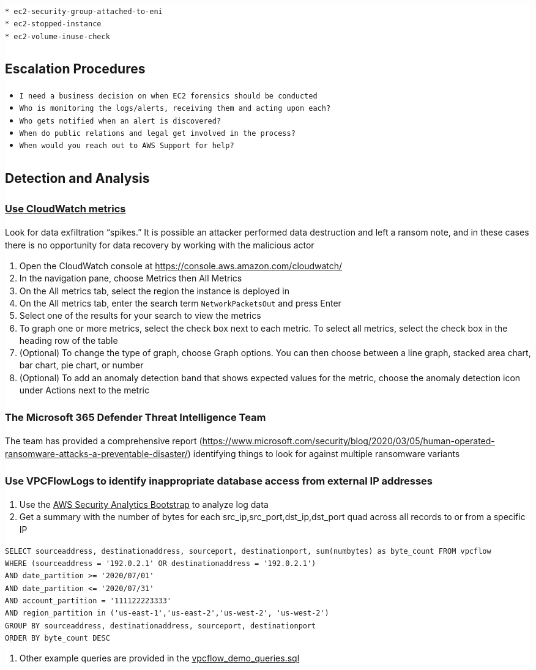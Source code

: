    * ec2-security-group-attached-to-eni
    * ec2-stopped-instance
    * ec2-volume-inuse-check

## Escalation Procedures
- `I need a business decision on when EC2 forensics should be conducted`
- `Who is monitoring the logs/alerts, receiving them and acting upon each?`
- `Who gets notified when an alert is discovered?`
- `When do public relations and legal get involved in the process?`
- `When would you reach out to AWS Support for help?`

## Detection and Analysis
### [Use CloudWatch metrics](https://docs.aws.amazon.com/AWSEC2/latest/UserGuide/viewing_metrics_with_cloudwatch.html)
Look for data exfiltration “spikes.” It is possible an attacker performed data destruction and left a ransom note, and in these cases there is no opportunity for data recovery by working with the malicious actor
1. Open the CloudWatch console at https://console.aws.amazon.com/cloudwatch/
1. In the navigation pane, choose Metrics then All Metrics
1. On the All metrics tab, select the region the instance is deployed in
1. On the All metrics tab, enter the search term `NetworkPacketsOut` and press Enter
1. Select one of the results for your search to view the metrics
1. To graph one or more metrics, select the check box next to each metric. To select all metrics, select the check box in the heading row of the table
1. (Optional) To change the type of graph, choose Graph options. You can then choose between a line graph, stacked area chart, bar chart, pie chart, or number
1. (Optional) To add an anomaly detection band that shows expected values for the metric, choose the anomaly detection icon under Actions next to the metric

### The Microsoft 365 Defender Threat Intelligence Team 
The team has provided a comprehensive report (https://www.microsoft.com/security/blog/2020/03/05/human-operated-ransomware-attacks-a-preventable-disaster/) identifying things to look for against multiple ransomware variants

### Use VPCFlowLogs to identify inappropriate database access from external IP addresses
1. Use the [AWS Security Analytics Bootstrap](https://github.com/awslabs/aws-security-analytics-bootstrap) to analyze log data
1. Get a summary with the number of bytes for each src_ip,src_port,dst_ip,dst_port quad across all records to or from a specific IP
```
SELECT sourceaddress, destinationaddress, sourceport, destinationport, sum(numbytes) as byte_count FROM vpcflow
WHERE (sourceaddress = '192.0.2.1' OR destinationaddress = '192.0.2.1')
AND date_partition >= '2020/07/01'
AND date_partition <= '2020/07/31'
AND account_partition = '111122223333'
AND region_partition in ('us-east-1','us-east-2','us-west-2', 'us-west-2')
GROUP BY sourceaddress, destinationaddress, sourceport, destinationport
ORDER BY byte_count DESC
```
1. Other example queries are provided in the [vpcflow_demo_queries.sql](https://github.com/awslabs/aws-security-analytics-bootstrap/blob/main/AWSSecurityAnalyticsBootstrap/sql/dml/analytics/vpcflow/vpcflow_demo_queries.sql)

